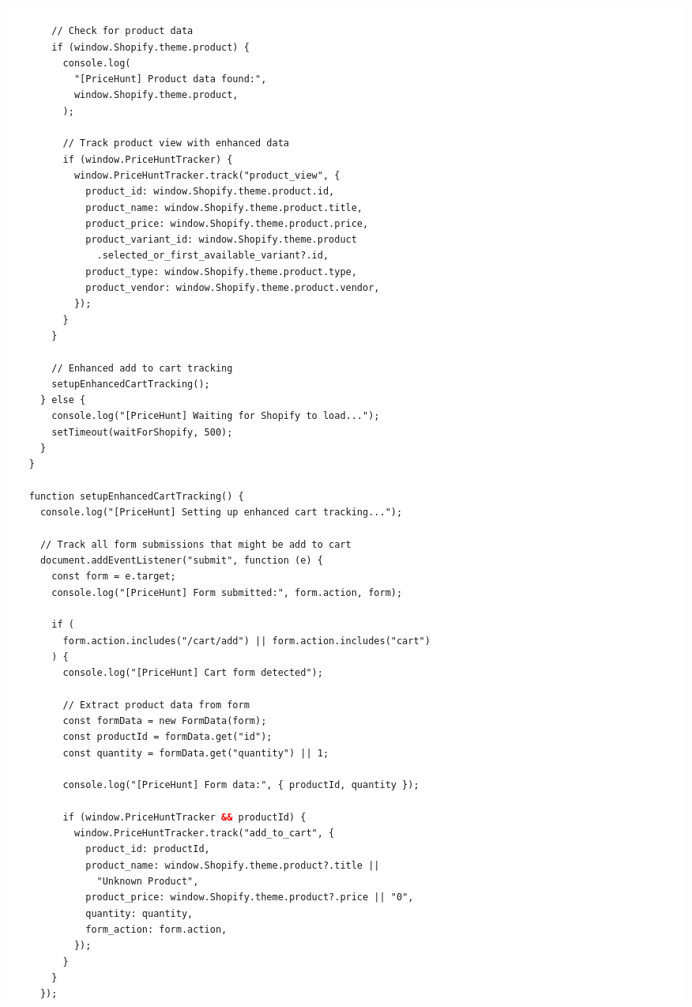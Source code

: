 ```html

        // Check for product data
        if (window.Shopify.theme.product) {
          console.log(
            "[PriceHunt] Product data found:",
            window.Shopify.theme.product,
          );

          // Track product view with enhanced data
          if (window.PriceHuntTracker) {
            window.PriceHuntTracker.track("product_view", {
              product_id: window.Shopify.theme.product.id,
              product_name: window.Shopify.theme.product.title,
              product_price: window.Shopify.theme.product.price,
              product_variant_id: window.Shopify.theme.product
                .selected_or_first_available_variant?.id,
              product_type: window.Shopify.theme.product.type,
              product_vendor: window.Shopify.theme.product.vendor,
            });
          }
        }

        // Enhanced add to cart tracking
        setupEnhancedCartTracking();
      } else {
        console.log("[PriceHunt] Waiting for Shopify to load...");
        setTimeout(waitForShopify, 500);
      }
    }

    function setupEnhancedCartTracking() {
      console.log("[PriceHunt] Setting up enhanced cart tracking...");

      // Track all form submissions that might be add to cart
      document.addEventListener("submit", function (e) {
        const form = e.target;
        console.log("[PriceHunt] Form submitted:", form.action, form);

        if (
          form.action.includes("/cart/add") || form.action.includes("cart")
        ) {
          console.log("[PriceHunt] Cart form detected");

          // Extract product data from form
          const formData = new FormData(form);
          const productId = formData.get("id");
          const quantity = formData.get("quantity") || 1;

          console.log("[PriceHunt] Form data:", { productId, quantity });

          if (window.PriceHuntTracker && productId) {
            window.PriceHuntTracker.track("add_to_cart", {
              product_id: productId,
              product_name: window.Shopify.theme.product?.title ||
                "Unknown Product",
              product_price: window.Shopify.theme.product?.price || "0",
              quantity: quantity,
              form_action: form.action,
            });
          }
        }
      });

```